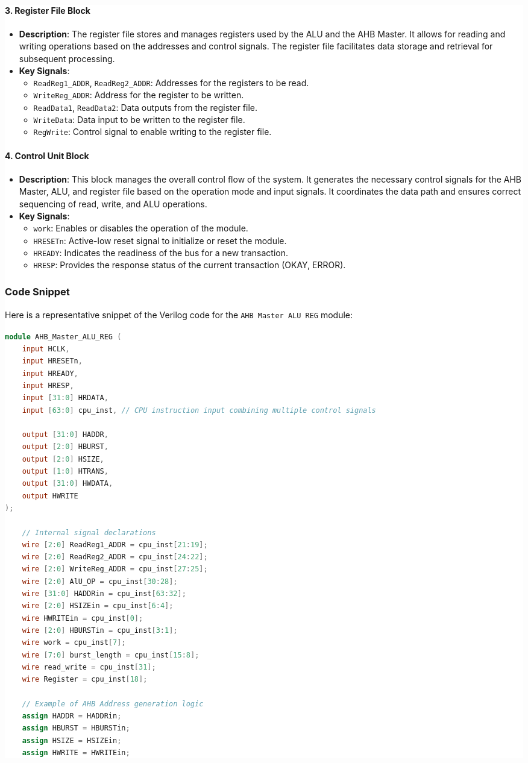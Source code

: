 #### 3. **Register File Block**
   - **Description**: The register file stores and manages registers used by the ALU and the AHB Master. It allows for reading and writing operations based on the addresses and control signals. The register file facilitates data storage and retrieval for subsequent processing.
   - **Key Signals**:
     - `ReadReg1_ADDR`, `ReadReg2_ADDR`: Addresses for the registers to be read.
     - `WriteReg_ADDR`: Address for the register to be written.
     - `ReadData1`, `ReadData2`: Data outputs from the register file.
     - `WriteData`: Data input to be written to the register file.
     - `RegWrite`: Control signal to enable writing to the register file.

#### 4. **Control Unit Block**
   - **Description**: This block manages the overall control flow of the system. It generates the necessary control signals for the AHB Master, ALU, and register file based on the operation mode and input signals. It coordinates the data path and ensures correct sequencing of read, write, and ALU operations.
   - **Key Signals**:
     - `work`: Enables or disables the operation of the module.
     - `HRESETn`: Active-low reset signal to initialize or reset the module.
     - `HREADY`: Indicates the readiness of the bus for a new transaction.
     - `HRESP`: Provides the response status of the current transaction (OKAY, ERROR).

### Code Snippet

Here is a representative snippet of the Verilog code for the `AHB Master ALU REG` module:

```verilog
module AHB_Master_ALU_REG (
    input HCLK,
    input HRESETn,
    input HREADY,
    input HRESP,
    input [31:0] HRDATA,
    input [63:0] cpu_inst, // CPU instruction input combining multiple control signals
    
    output [31:0] HADDR,
    output [2:0] HBURST,
    output [2:0] HSIZE,
    output [1:0] HTRANS,
    output [31:0] HWDATA,
    output HWRITE
);

    // Internal signal declarations
    wire [2:0] ReadReg1_ADDR = cpu_inst[21:19];
    wire [2:0] ReadReg2_ADDR = cpu_inst[24:22];
    wire [2:0] WriteReg_ADDR = cpu_inst[27:25];
    wire [2:0] AlU_OP = cpu_inst[30:28];
    wire [31:0] HADDRin = cpu_inst[63:32];
    wire [2:0] HSIZEin = cpu_inst[6:4];
    wire HWRITEin = cpu_inst[0];
    wire [2:0] HBURSTin = cpu_inst[3:1];
    wire work = cpu_inst[7];
    wire [7:0] burst_length = cpu_inst[15:8];
    wire read_write = cpu_inst[31];
    wire Register = cpu_inst[18];
    
    // Example of AHB Address generation logic
    assign HADDR = HADDRin;
    assign HBURST = HBURSTin;
    assign HSIZE = HSIZEin;
    assign HWRITE = HWRITEin;

```